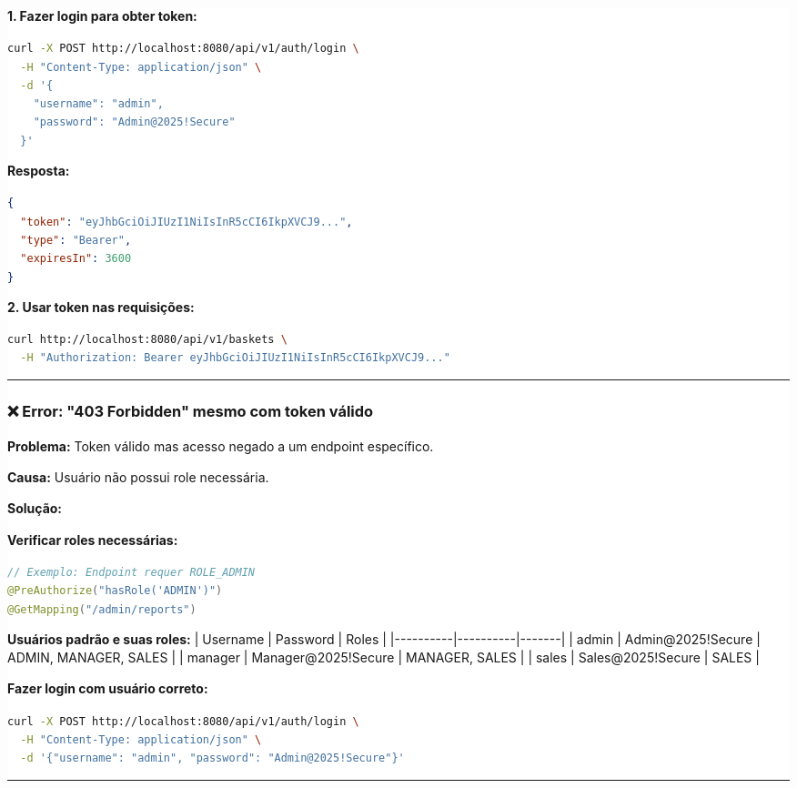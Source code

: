 **1. Fazer login para obter token:**
```bash
curl -X POST http://localhost:8080/api/v1/auth/login \
  -H "Content-Type: application/json" \
  -d '{
    "username": "admin",
    "password": "Admin@2025!Secure"
  }'
```

**Resposta:**
```json
{
  "token": "eyJhbGciOiJIUzI1NiIsInR5cCI6IkpXVCJ9...",
  "type": "Bearer",
  "expiresIn": 3600
}
```

**2. Usar token nas requisições:**
```bash
curl http://localhost:8080/api/v1/baskets \
  -H "Authorization: Bearer eyJhbGciOiJIUzI1NiIsInR5cCI6IkpXVCJ9..."
```

---

### ❌ Error: "403 Forbidden" mesmo com token válido

**Problema:**
Token válido mas acesso negado a um endpoint específico.

**Causa:** 
Usuário não possui role necessária.

**Solução:**

**Verificar roles necessárias:**
```java
// Exemplo: Endpoint requer ROLE_ADMIN
@PreAuthorize("hasRole('ADMIN')")
@GetMapping("/admin/reports")
```

**Usuários padrão e suas roles:**
| Username | Password | Roles |
|----------|----------|-------|
| admin | Admin@2025!Secure | ADMIN, MANAGER, SALES |
| manager | Manager@2025!Secure | MANAGER, SALES |
| sales | Sales@2025!Secure | SALES |

**Fazer login com usuário correto:**
```bash
curl -X POST http://localhost:8080/api/v1/auth/login \
  -H "Content-Type: application/json" \
  -d '{"username": "admin", "password": "Admin@2025!Secure"}'
```

---